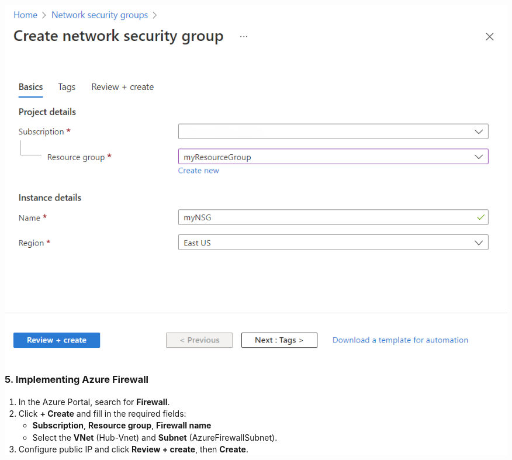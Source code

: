 ![NSG Creation](./Project%20Screens/NSG%20Creation.png)

### 5. Implementing Azure Firewall

1. In the Azure Portal, search for **Firewall**.
2. Click **+ Create** and fill in the required fields:
   - **Subscription**, **Resource group**, **Firewall name**
   - Select the **VNet** (Hub-Vnet) and **Subnet** (AzureFirewallSubnet).
3. Configure public IP and click **Review + create**, then **Create**.
